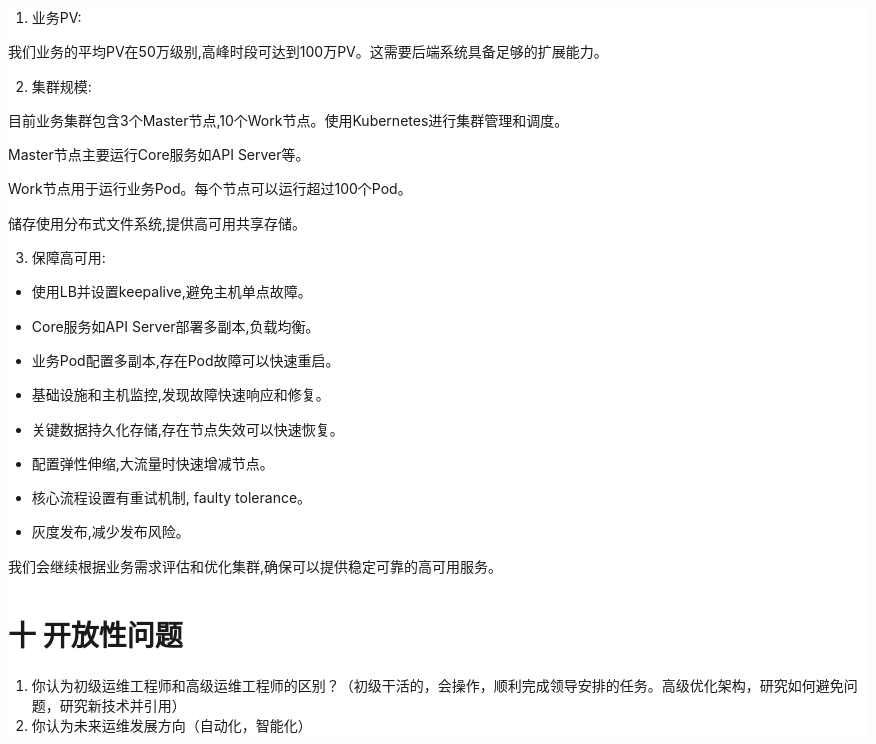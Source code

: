 

1) 业务PV:

我们业务的平均PV在50万级别,高峰时段可达到100万PV。这需要后端系统具备足够的扩展能力。

2) 集群规模: 

目前业务集群包含3个Master节点,10个Work节点。使用Kubernetes进行集群管理和调度。

Master节点主要运行Core服务如API Server等。

Work节点用于运行业务Pod。每个节点可以运行超过100个Pod。

储存使用分布式文件系统,提供高可用共享存储。

3) 保障高可用:

- 使用LB并设置keepalive,避免主机单点故障。

- Core服务如API Server部署多副本,负载均衡。

- 业务Pod配置多副本,存在Pod故障可以快速重启。

- 基础设施和主机监控,发现故障快速响应和修复。

- 关键数据持久化存储,存在节点失效可以快速恢复。

- 配置弹性伸缩,大流量时快速增减节点。

- 核心流程设置有重试机制, faulty tolerance。

- 灰度发布,减少发布风险。

我们会继续根据业务需求评估和优化集群,确保可以提供稳定可靠的高可用服务。

# 十 开放性问题

1. 你认为初级运维工程师和高级运维工程师的区别？（初级干活的，会操作，顺利完成领导安排的任务。高级优化架构，研究如何避免问题，研究新技术并引用）
2. 你认为未来运维发展方向（自动化，智能化）